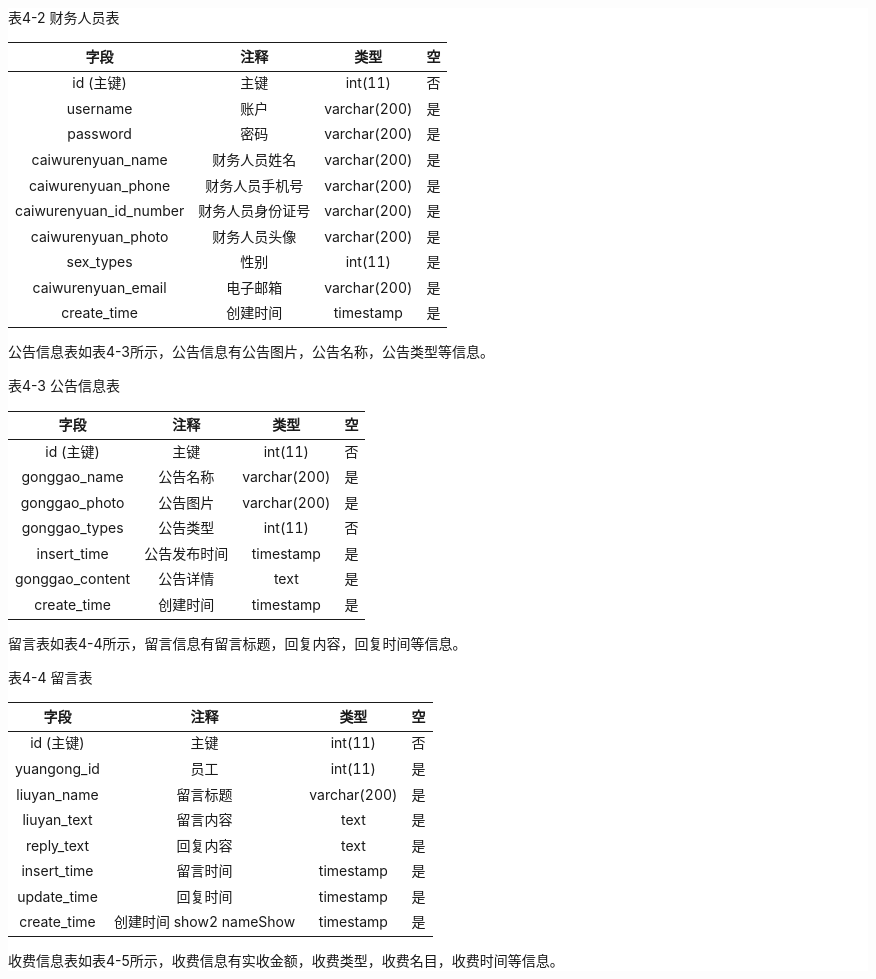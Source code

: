 表4-2 财务人员表

|字段|注释|类型|空|
| :-: | :-: | :-: | :-: |
|id (主键)|主键|int(11)|否|
|username|账户|varchar(200)|是|
|password|密码|varchar(200)|是|
|caiwurenyuan\_name|财务人员姓名 |varchar(200)|是|
|caiwurenyuan\_phone|财务人员手机号|varchar(200)|是|
|caiwurenyuan\_id\_number|财务人员身份证号|varchar(200)|是|
|caiwurenyuan\_photo|财务人员头像|varchar(200)|是|
|sex\_types|性别|int(11)|是|
|caiwurenyuan\_email|电子邮箱|varchar(200)|是|
|create\_time|创建时间|timestamp|是|
公告信息表如表4-3所示，公告信息有公告图片，公告名称，公告类型等信息。

表4-3 公告信息表

|字段|注释|类型|空|
| :-: | :-: | :-: | :-: |
|id (主键)|主键|int(11)|否|
|gonggao\_name|公告名称 |varchar(200)|是|
|gonggao\_photo|公告图片|varchar(200)|是|
|gonggao\_types|公告类型|int(11)|否|
|insert\_time|公告发布时间|timestamp|是|
|gonggao\_content|公告详情|text|是|
|create\_time|创建时间|timestamp|是|
留言表如表4-4所示，留言信息有留言标题，回复内容，回复时间等信息。

表4-4 留言表

|字段|注释|类型|空|
| :-: | :-: | :-: | :-: |
|id (主键)|主键|int(11)|否|
|yuangong\_id|员工|int(11)|是|
|liuyan\_name|留言标题 |varchar(200)|是|
|liuyan\_text|留言内容|text|是|
|reply\_text|回复内容|text|是|
|insert\_time|留言时间|timestamp|是|
|update\_time|回复时间|timestamp|是|
|create\_time|创建时间 show2 nameShow|timestamp|是|
收费信息表如表4-5所示，收费信息有实收金额，收费类型，收费名目，收费时间等信息。
